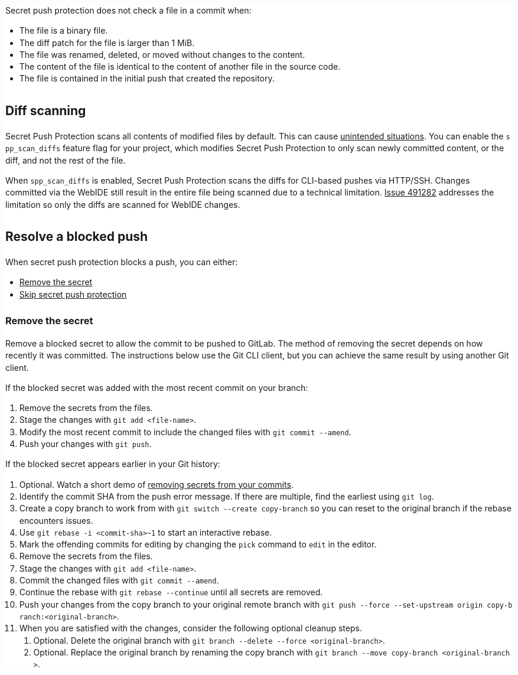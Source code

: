 Secret push protection does not check a file in a commit when:

- The file is a binary file.
- The diff patch for the file is larger than 1 MiB.
- The file was renamed, deleted, or moved without changes to the content.
- The content of the file is identical to the content of another file in the source code.
- The file is contained in the initial push that created the repository.

## Diff scanning

Secret Push Protection scans all contents of modified files by default. This can cause [unintended situations](#push-blocked-unexpectedly).
You can enable the `spp_scan_diffs` feature flag for your project, which modifies Secret Push Protection
to only scan newly committed content, or the diff, and not the rest of the file.

When `spp_scan_diffs` is enabled, Secret Push Protection scans the diffs for CLI-based pushes via HTTP/SSH.
Changes committed via the WebIDE still result in the entire file being scanned due to a technical limitation.
[Issue 491282](https://gitlab.com/gitlab-org/gitlab/-/issues/491282) addresses the limitation so only the diffs are scanned for WebIDE changes.

## Resolve a blocked push

When secret push protection blocks a push, you can either:

- [Remove the secret](#remove-the-secret)
- [Skip secret push protection](#skip-secret-push-protection)

### Remove the secret

Remove a blocked secret to allow the commit to be pushed to GitLab. The method of removing the
secret depends on how recently it was committed. The instructions below use the Git CLI client,
but you can achieve the same result by using another Git client.

If the blocked secret was added with the most recent commit on your branch:

1. Remove the secrets from the files.
1. Stage the changes with `git add <file-name>`.
1. Modify the most recent commit to include the changed files with `git commit --amend`.
1. Push your changes with `git push`.

If the blocked secret appears earlier in your Git history:

1. Optional. Watch a short demo of [removing secrets from your commits](https://www.youtube.com/watch?v=2jBC3uBUlyU).
1. Identify the commit SHA from the push error message. If there are multiple, find the earliest using `git log`.
1. Create a copy branch to work from with `git switch --create copy-branch` so you can reset to the original branch if the rebase encounters issues.
1. Use `git rebase -i <commit-sha>~1` to start an interactive rebase.
1. Mark the offending commits for editing by changing the `pick` command to `edit` in the editor.
1. Remove the secrets from the files.
1. Stage the changes with `git add <file-name>`.
1. Commit the changed files with `git commit --amend`.
1. Continue the rebase with `git rebase --continue` until all secrets are removed.
1. Push your changes from the copy branch to your original remote branch
   with `git push --force --set-upstream origin copy-branch:<original-branch>`.
1. When you are satisfied with the changes, consider the following optional cleanup steps.
   1. Optional. Delete the original branch with `git branch --delete --force <original-branch>`.
   1. Optional. Replace the original branch by renaming the copy branch with `git branch --move copy-branch <original-branch>`.
